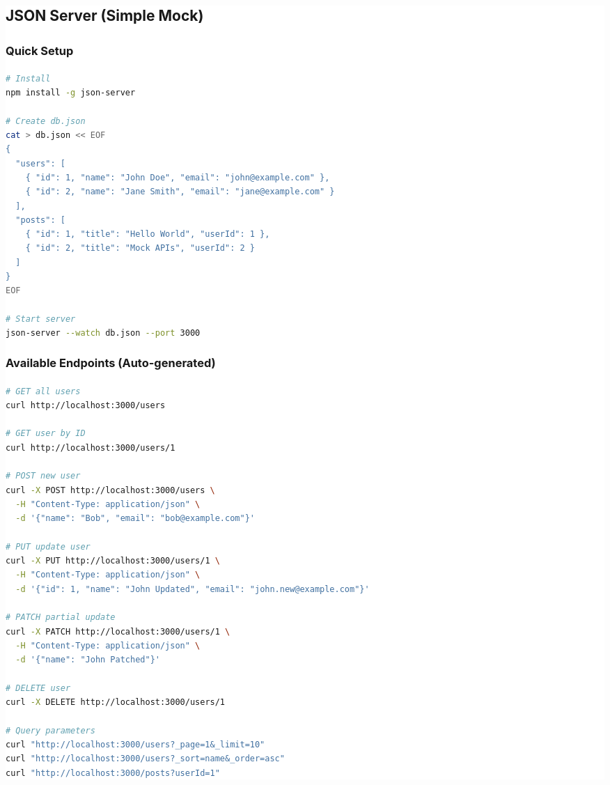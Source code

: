 ## JSON Server (Simple Mock)

### Quick Setup
```bash
# Install
npm install -g json-server

# Create db.json
cat > db.json << EOF
{
  "users": [
    { "id": 1, "name": "John Doe", "email": "john@example.com" },
    { "id": 2, "name": "Jane Smith", "email": "jane@example.com" }
  ],
  "posts": [
    { "id": 1, "title": "Hello World", "userId": 1 },
    { "id": 2, "title": "Mock APIs", "userId": 2 }
  ]
}
EOF

# Start server
json-server --watch db.json --port 3000
```

### Available Endpoints (Auto-generated)
```bash
# GET all users
curl http://localhost:3000/users

# GET user by ID
curl http://localhost:3000/users/1

# POST new user
curl -X POST http://localhost:3000/users \
  -H "Content-Type: application/json" \
  -d '{"name": "Bob", "email": "bob@example.com"}'

# PUT update user
curl -X PUT http://localhost:3000/users/1 \
  -H "Content-Type: application/json" \
  -d '{"id": 1, "name": "John Updated", "email": "john.new@example.com"}'

# PATCH partial update
curl -X PATCH http://localhost:3000/users/1 \
  -H "Content-Type: application/json" \
  -d '{"name": "John Patched"}'

# DELETE user
curl -X DELETE http://localhost:3000/users/1

# Query parameters
curl "http://localhost:3000/users?_page=1&_limit=10"
curl "http://localhost:3000/users?_sort=name&_order=asc"
curl "http://localhost:3000/posts?userId=1"
```
